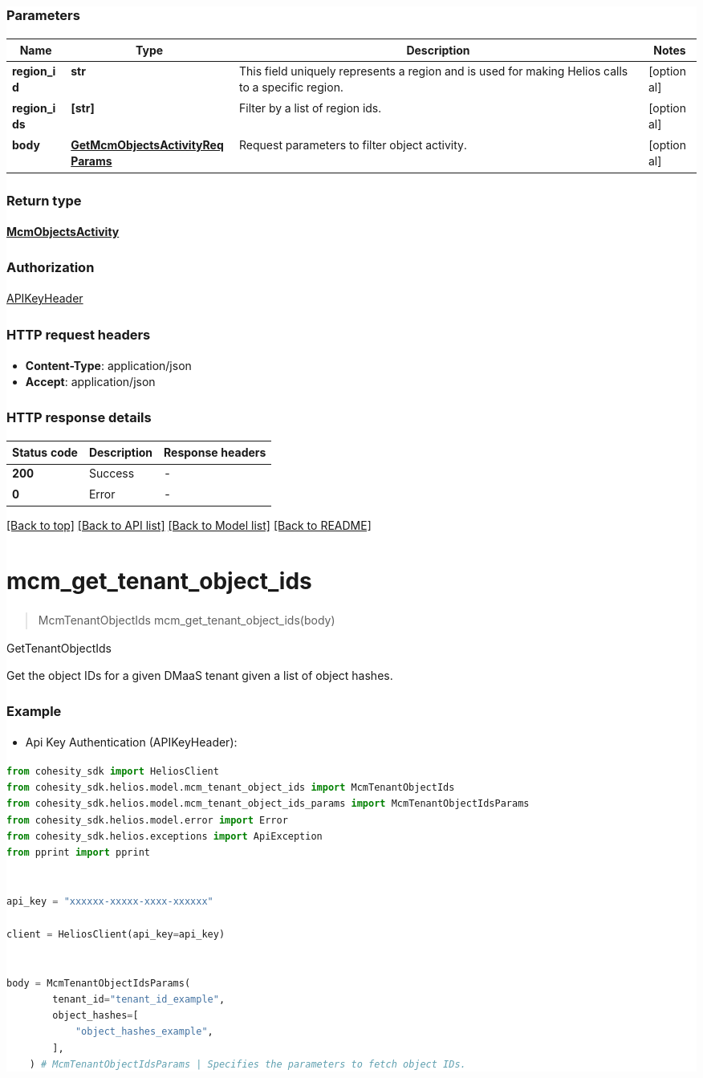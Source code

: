 
### Parameters

Name | Type | Description  | Notes
------------- | ------------- | ------------- | -------------
 **region_id** | **str**| This field uniquely represents a region and is used for making Helios calls to a specific region. | [optional]
 **region_ids** | **[str]**| Filter by a list of region ids. | [optional]
 **body** | [**GetMcmObjectsActivityReqParams**](GetMcmObjectsActivityReqParams.md)| Request parameters to filter object activity. | [optional]

### Return type

[**McmObjectsActivity**](McmObjectsActivity.md)

### Authorization

[APIKeyHeader](../README.md#APIKeyHeader)

### HTTP request headers

 - **Content-Type**: application/json
 - **Accept**: application/json


### HTTP response details
| Status code | Description | Response headers |
|-------------|-------------|------------------|
**200** | Success |  -  |
**0** | Error |  -  |

[[Back to top]](#) [[Back to API list]](../README.md#documentation-for-api-endpoints) [[Back to Model list]](../README.md#documentation-for-models) [[Back to README]](../README.md)

# **mcm_get_tenant_object_ids**
> McmTenantObjectIds mcm_get_tenant_object_ids(body)

GetTenantObjectIds

Get the object IDs for a given DMaaS tenant given a list of object hashes.

### Example

* Api Key Authentication (APIKeyHeader):
```python
from cohesity_sdk import HeliosClient
from cohesity_sdk.helios.model.mcm_tenant_object_ids import McmTenantObjectIds
from cohesity_sdk.helios.model.mcm_tenant_object_ids_params import McmTenantObjectIdsParams
from cohesity_sdk.helios.model.error import Error
from cohesity_sdk.helios.exceptions import ApiException
from pprint import pprint


api_key = "xxxxxx-xxxxx-xxxx-xxxxxx"

client = HeliosClient(api_key=api_key)


body = McmTenantObjectIdsParams(
        tenant_id="tenant_id_example",
        object_hashes=[
            "object_hashes_example",
        ],
    ) # McmTenantObjectIdsParams | Specifies the parameters to fetch object IDs.
```